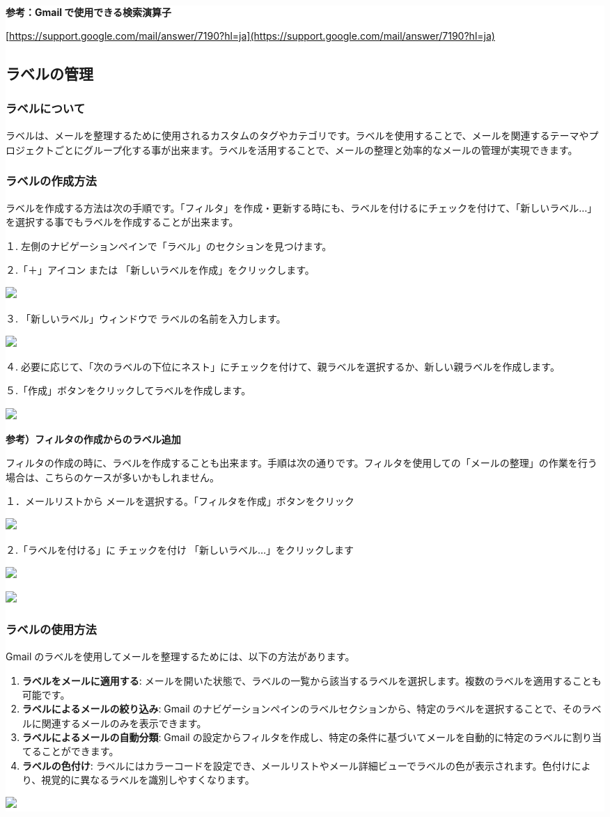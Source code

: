 **参考：Gmail で使用できる検索演算子**

[https://support.google.com/mail/answer/7190?hl=ja](https://support.google.com/mail/answer/7190?hl=ja)

## ラベルの管理

### ラベルについて

ラベルは、メールを整理するために使用されるカスタムのタグやカテゴリです。ラベルを使用することで、メールを関連するテーマやプロジェクトごとにグループ化する事が出来ます。ラベルを活用することで、メールの整理と効率的なメールの管理が実現できます。

### ラベルの作成方法

ラベルを作成する方法は次の手順です。「フィルタ」を作成・更新する時にも、ラベルを付けるにチェックを付けて、「新しいラベル…」を選択する事でもラベルを作成することが出来ます。

１. 左側のナビゲーションペインで「ラベル」のセクションを見つけます。

２.「＋」アイコン または 「新しいラベルを作成」をクリックします。

![](https://assets.st-note.com/img/1686879195176-3IbmhhlqOO.png)

３. 「新しいラベル」ウィンドウで ラベルの名前を入力します。

![](https://assets.st-note.com/img/1686819983823-EgJZ6udAIm.png)

４. 必要に応じて、「次のラベルの下位にネスト」にチェックを付けて、親ラベルを選択するか、新しい親ラベルを作成します。

５.「作成」ボタンをクリックしてラベルを作成します。

![](https://assets.st-note.com/img/1686879377267-fcjEzyLzmL.png)

**参考）フィルタの作成からのラベル追加**

フィルタの作成の時に、ラベルを作成することも出来ます。手順は次の通りです。フィルタを使用しての「メールの整理」の作業を行う場合は、こちらのケースが多いかもしれません。

１．メールリストから メールを選択する。「フィルタを作成」ボタンをクリック

![](https://assets.st-note.com/img/1684263810352-AX5Q2Tq6ei.png)

２.「ラベルを付ける」に チェックを付け 「新しいラベル…」をクリックします

![](https://assets.st-note.com/img/1684264010839-YhgOheYG0r.png)

![](https://assets.st-note.com/img/1684264132881-lp02bzjboL.png)

### ラベルの使用方法

Gmail のラベルを使用してメールを整理するためには、以下の方法があります。

1. **ラベルをメールに適用する**: メールを開いた状態で、ラベルの一覧から該当するラベルを選択します。複数のラベルを適用することも可能です。
2. **ラベルによるメールの絞り込み**: Gmail のナビゲーションペインのラベルセクションから、特定のラベルを選択することで、そのラベルに関連するメールのみを表示できます。
3. **ラベルによるメールの自動分類**: Gmail の設定からフィルタを作成し、特定の条件に基づいてメールを自動的に特定のラベルに割り当てることができます。
4. **ラベルの色付け**: ラベルにはカラーコードを設定でき、メールリストやメール詳細ビューでラベルの色が表示されます。色付けにより、視覚的に異なるラベルを識別しやすくなります。

![](https://assets.st-note.com/img/1686879778578-YJerGn3FAD.png)
